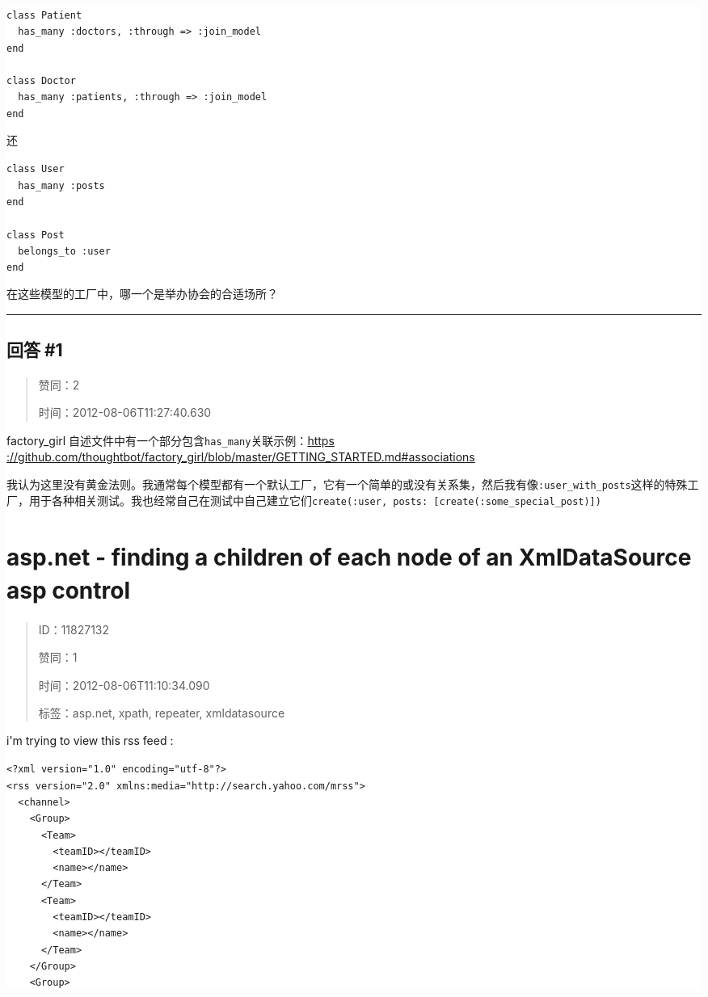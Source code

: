 ```
class Patient
  has_many :doctors, :through => :join_model
end

class Doctor
  has_many :patients, :through => :join_model
end 
```

还

```
class User
  has_many :posts
end

class Post
  belongs_to :user
end 
```

在这些模型的工厂中，哪一个是举办协会的合适场所？

* * *

## 回答 #1

> 赞同：2
> 
> 时间：2012-08-06T11:27:40.630

factory_girl 自述文件中有一个部分包含`has_many`关联示例：[https ://github.com/thoughtbot/factory_girl/blob/master/GETTING_STARTED.md#associations](https://github.com/thoughtbot/factory_girl/blob/master/GETTING_STARTED.md#associations)

我认为这里没有黄金法则。我通常每个模型都有一个默认工厂，它有一个简单的或没有关系集，然后我有像`:user_with_posts`这样的特殊工厂，用于各种相关测试。我也经常自己在测试中自己建立它们`create(:user, posts: [create(:some_special_post)])`

# asp.net - finding a children of each node of an XmlDataSource asp control

> ID：11827132
> 
> 赞同：1
> 
> 时间：2012-08-06T11:10:34.090
> 
> 标签：asp.net, xpath, repeater, xmldatasource

i'm trying to view this rss feed :

```
<?xml version="1.0" encoding="utf-8"?>
<rss version="2.0" xmlns:media="http://search.yahoo.com/mrss">
  <channel>
    <Group>
      <Team>
        <teamID></teamID>
        <name></name>
      </Team>
      <Team>
        <teamID></teamID>
        <name></name>
      </Team>
    </Group>
    <Group>
```
